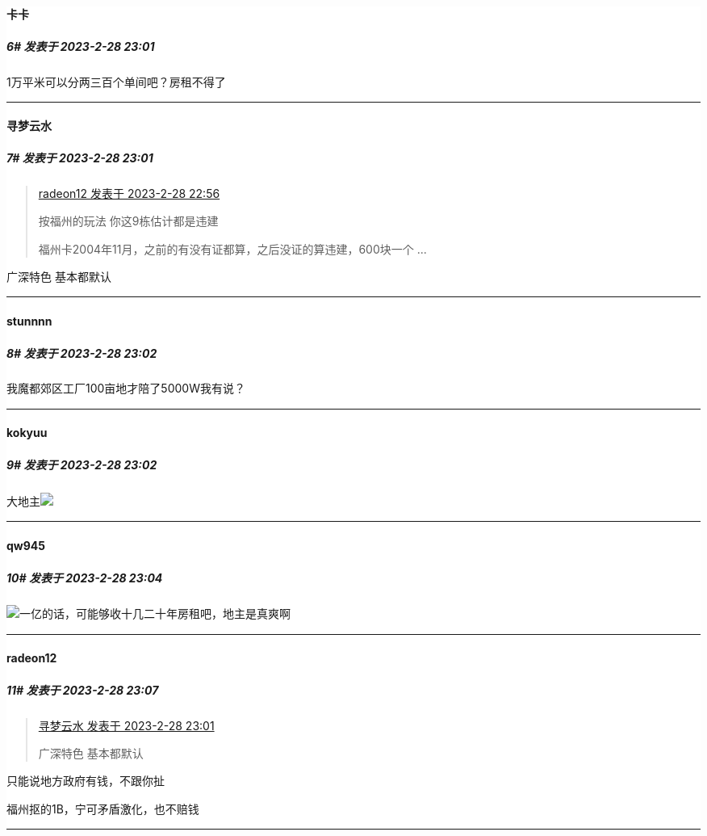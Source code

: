 ####  卡卡  
##### 6#       发表于 2023-2-28 23:01

1万平米可以分两三百个单间吧？房租不得了

*****

####  寻梦云水  
##### 7#       发表于 2023-2-28 23:01

<blockquote><a href="httphttps://bbs.saraba1st.com/2b/forum.php?mod=redirect&amp;goto=findpost&amp;pid=59921081&amp;ptid=2121826" target="_blank">radeon12 发表于 2023-2-28 22:56</a>

按福州的玩法 你这9栋估计都是违建

福州卡2004年11月，之前的有没有证都算，之后没证的算违建，600块一个 ...</blockquote>
广深特色 基本都默认

*****

####  stunnnn  
##### 8#       发表于 2023-2-28 23:02

我魔都郊区工厂100亩地才陪了5000W我有说？

*****

####  kokyuu  
##### 9#       发表于 2023-2-28 23:02

大地主<img src="https://static.saraba1st.com/image/smiley/face2017/038.png" referrerpolicy="no-referrer">

*****

####  qw945  
##### 10#       发表于 2023-2-28 23:04

<img src="https://static.saraba1st.com/image/smiley/face2017/067.png" referrerpolicy="no-referrer">一亿的话，可能够收十几二十年房租吧，地主是真爽啊

*****

####  radeon12  
##### 11#       发表于 2023-2-28 23:07

<blockquote><a href="httphttps://bbs.saraba1st.com/2b/forum.php?mod=redirect&amp;goto=findpost&amp;pid=59921127&amp;ptid=2121826" target="_blank">寻梦云水 发表于 2023-2-28 23:01</a>

广深特色 基本都默认</blockquote>
只能说地方政府有钱，不跟你扯

福州抠的1B，宁可矛盾激化，也不赔钱

*****
